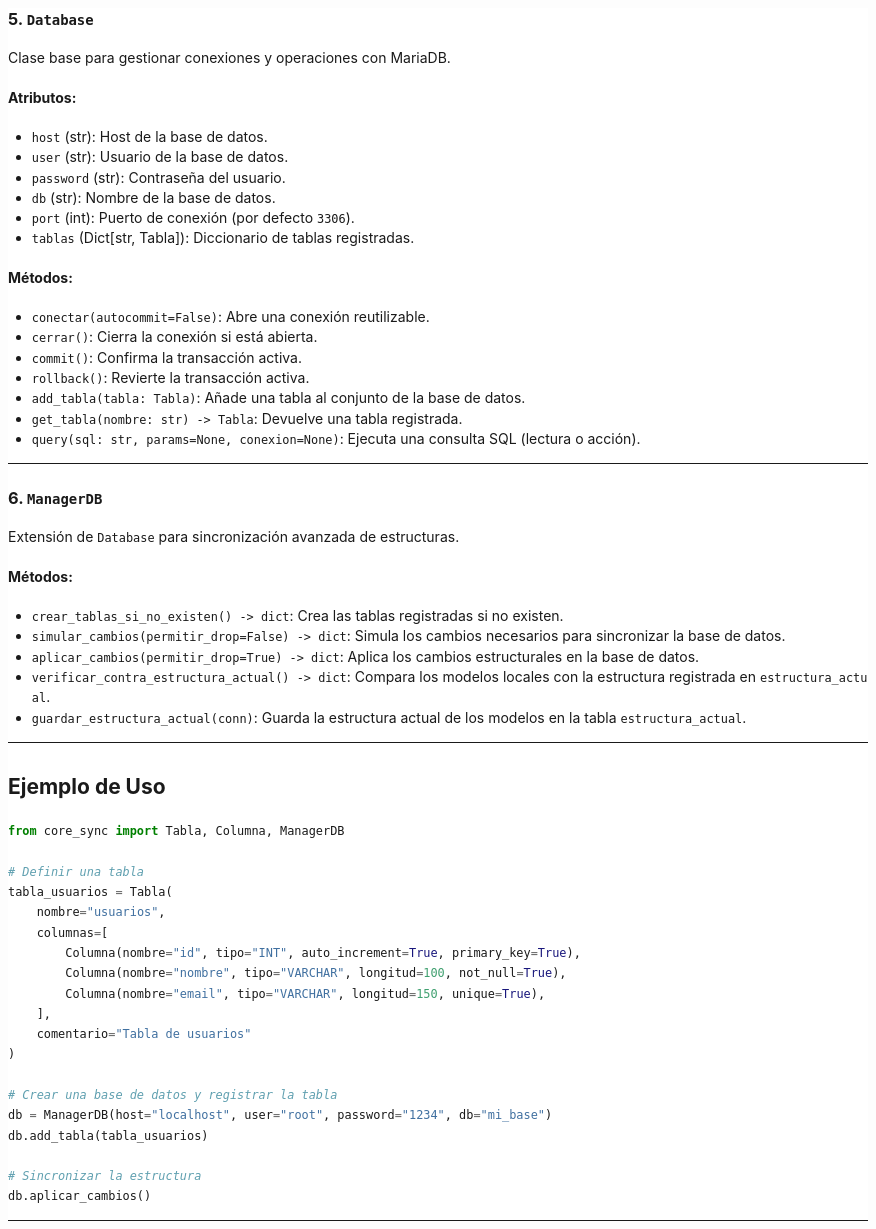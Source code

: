 
### **5. `Database`**
Clase base para gestionar conexiones y operaciones con MariaDB.

#### **Atributos:**
- `host` (str): Host de la base de datos.
- `user` (str): Usuario de la base de datos.
- `password` (str): Contraseña del usuario.
- `db` (str): Nombre de la base de datos.
- `port` (int): Puerto de conexión (por defecto `3306`).
- `tablas` (Dict[str, Tabla]): Diccionario de tablas registradas.

#### **Métodos:**
- `conectar(autocommit=False)`: Abre una conexión reutilizable.
- `cerrar()`: Cierra la conexión si está abierta.
- `commit()`: Confirma la transacción activa.
- `rollback()`: Revierte la transacción activa.
- `add_tabla(tabla: Tabla)`: Añade una tabla al conjunto de la base de datos.
- `get_tabla(nombre: str) -> Tabla`: Devuelve una tabla registrada.
- `query(sql: str, params=None, conexion=None)`: Ejecuta una consulta SQL (lectura o acción).

---

### **6. `ManagerDB`**
Extensión de `Database` para sincronización avanzada de estructuras.

#### **Métodos:**
- `crear_tablas_si_no_existen() -> dict`: Crea las tablas registradas si no existen.
- `simular_cambios(permitir_drop=False) -> dict`: Simula los cambios necesarios para sincronizar la base de datos.
- `aplicar_cambios(permitir_drop=True) -> dict`: Aplica los cambios estructurales en la base de datos.
- `verificar_contra_estructura_actual() -> dict`: Compara los modelos locales con la estructura registrada en `estructura_actual`.
- `guardar_estructura_actual(conn)`: Guarda la estructura actual de los modelos en la tabla `estructura_actual`.

---

## **Ejemplo de Uso**

```python
from core_sync import Tabla, Columna, ManagerDB

# Definir una tabla
tabla_usuarios = Tabla(
    nombre="usuarios",
    columnas=[
        Columna(nombre="id", tipo="INT", auto_increment=True, primary_key=True),
        Columna(nombre="nombre", tipo="VARCHAR", longitud=100, not_null=True),
        Columna(nombre="email", tipo="VARCHAR", longitud=150, unique=True),
    ],
    comentario="Tabla de usuarios"
)

# Crear una base de datos y registrar la tabla
db = ManagerDB(host="localhost", user="root", password="1234", db="mi_base")
db.add_tabla(tabla_usuarios)

# Sincronizar la estructura
db.aplicar_cambios()
```

---